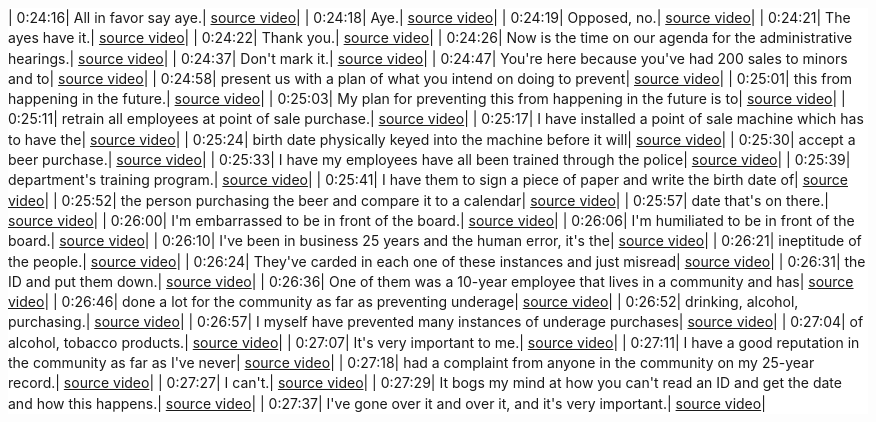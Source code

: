 | 0:24:16| All in favor say aye.| [source video](https://archive.org/details/beerbrd080826?start=1456)|
| 0:24:18| Aye.| [source video](https://archive.org/details/beerbrd080826?start=1458)|
| 0:24:19| Opposed, no.| [source video](https://archive.org/details/beerbrd080826?start=1459)|
| 0:24:21| The ayes have it.| [source video](https://archive.org/details/beerbrd080826?start=1461)|
| 0:24:22| Thank you.| [source video](https://archive.org/details/beerbrd080826?start=1462)|
| 0:24:26| Now is the time on our agenda for the administrative hearings.| [source video](https://archive.org/details/beerbrd080826?start=1466)|
| 0:24:37| Don't mark it.| [source video](https://archive.org/details/beerbrd080826?start=1477)|
| 0:24:47| You're here because you've had 200 sales to minors and to| [source video](https://archive.org/details/beerbrd080826?start=1487)|
| 0:24:58| present us with a plan of what you intend on doing to prevent| [source video](https://archive.org/details/beerbrd080826?start=1498)|
| 0:25:01| this from happening in the future.| [source video](https://archive.org/details/beerbrd080826?start=1501)|
| 0:25:03| My plan for preventing this from happening in the future is to| [source video](https://archive.org/details/beerbrd080826?start=1503)|
| 0:25:11| retrain all employees at point of sale purchase.| [source video](https://archive.org/details/beerbrd080826?start=1511)|
| 0:25:17| I have installed a point of sale machine which has to have the| [source video](https://archive.org/details/beerbrd080826?start=1517)|
| 0:25:24| birth date physically keyed into the machine before it will| [source video](https://archive.org/details/beerbrd080826?start=1524)|
| 0:25:30| accept a beer purchase.| [source video](https://archive.org/details/beerbrd080826?start=1530)|
| 0:25:33| I have my employees have all been trained through the police| [source video](https://archive.org/details/beerbrd080826?start=1533)|
| 0:25:39| department's training program.| [source video](https://archive.org/details/beerbrd080826?start=1539)|
| 0:25:41| I have them to sign a piece of paper and write the birth date of| [source video](https://archive.org/details/beerbrd080826?start=1541)|
| 0:25:52| the person purchasing the beer and compare it to a calendar| [source video](https://archive.org/details/beerbrd080826?start=1552)|
| 0:25:57| date that's on there.| [source video](https://archive.org/details/beerbrd080826?start=1557)|
| 0:26:00| I'm embarrassed to be in front of the board.| [source video](https://archive.org/details/beerbrd080826?start=1560)|
| 0:26:06| I'm humiliated to be in front of the board.| [source video](https://archive.org/details/beerbrd080826?start=1566)|
| 0:26:10| I've been in business 25 years and the human error, it's the| [source video](https://archive.org/details/beerbrd080826?start=1570)|
| 0:26:21| ineptitude of the people.| [source video](https://archive.org/details/beerbrd080826?start=1581)|
| 0:26:24| They've carded in each one of these instances and just misread| [source video](https://archive.org/details/beerbrd080826?start=1584)|
| 0:26:31| the ID and put them down.| [source video](https://archive.org/details/beerbrd080826?start=1591)|
| 0:26:36| One of them was a 10-year employee that lives in a community and has| [source video](https://archive.org/details/beerbrd080826?start=1596)|
| 0:26:46| done a lot for the community as far as preventing underage| [source video](https://archive.org/details/beerbrd080826?start=1606)|
| 0:26:52| drinking, alcohol, purchasing.| [source video](https://archive.org/details/beerbrd080826?start=1612)|
| 0:26:57| I myself have prevented many instances of underage purchases| [source video](https://archive.org/details/beerbrd080826?start=1617)|
| 0:27:04| of alcohol, tobacco products.| [source video](https://archive.org/details/beerbrd080826?start=1624)|
| 0:27:07| It's very important to me.| [source video](https://archive.org/details/beerbrd080826?start=1627)|
| 0:27:11| I have a good reputation in the community as far as I've never| [source video](https://archive.org/details/beerbrd080826?start=1631)|
| 0:27:18| had a complaint from anyone in the community on my 25-year record.| [source video](https://archive.org/details/beerbrd080826?start=1638)|
| 0:27:27| I can't.| [source video](https://archive.org/details/beerbrd080826?start=1647)|
| 0:27:29| It bogs my mind at how you can't read an ID and get the date and how this happens.| [source video](https://archive.org/details/beerbrd080826?start=1649)|
| 0:27:37| I've gone over it and over it, and it's very important.| [source video](https://archive.org/details/beerbrd080826?start=1657)|